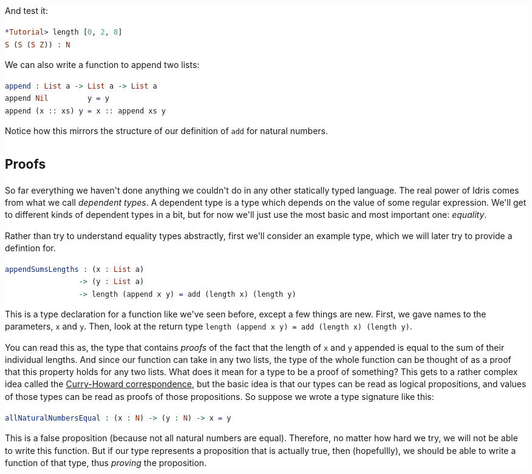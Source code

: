 And test it:

```idris
*Tutorial> length [0, 2, 8]
S (S (S Z)) : N
```

We can also write a function to append two lists:

```idris
append : List a -> List a -> List a
append Nil         y = y
append (x :: xs) y = x :: append xs y
```

Notice how this mirrors the structure of our definition of `add` for natural
numbers.

## Proofs

So far everything we haven't done anything we couldn't do in any other
statically typed language. The real power of Idris comes from what we call
_dependent types_. A dependent type is a type which depends on the value of
some regular expression. We'll get to different kinds of dependent types in a
bit, but for now we'll just use the most basic and most important one:
_equality_.

Rather than try to understand equality types abstractly, first we'll consider
an example type, which we will later try to provide a defintion for.

```idris
appendSumsLengths : (x : List a)
                 -> (y : List a)
                 -> length (append x y) = add (length x) (length y)
```

This is a type declaration for a function like we've seen before, except a few
things are new. First, we gave names to the parameters, `x` and `y`. Then,
look at the return type `length (append x y) = add (length x) (length y)`.

You can read this as, the type that contains _proofs_ of the fact that the length
of `x` and `y` appended is equal to the sum of their individual lengths. And
since our function can take in any two lists, the type of the whole function
can be thought of as a proof that this property holds for any two lists. What
does it mean for a type to be a proof of something? This gets to a rather
complex idea called the
[Curry-Howard correspondence](http://en.wikipedia.org/wiki/Curry%E2%80%93Howard_correspondence),
but the basic idea is that our types can be read as logical propositions, and
values of those types can be read as proofs of those propositions. So suppose
we wrote a type signature like this:

```idris
allNaturalNumbersEqual : (x : N) -> (y : N) -> x = y
```

This is a false proposition (because not all natural numbers are
equal). Therefore, no matter how hard we try, we will not be able to write
this function. But if our type represents a proposition that is actually
true, then (hopefullly), we should be able to write a function of that
type, thus _proving_ the proposition.
